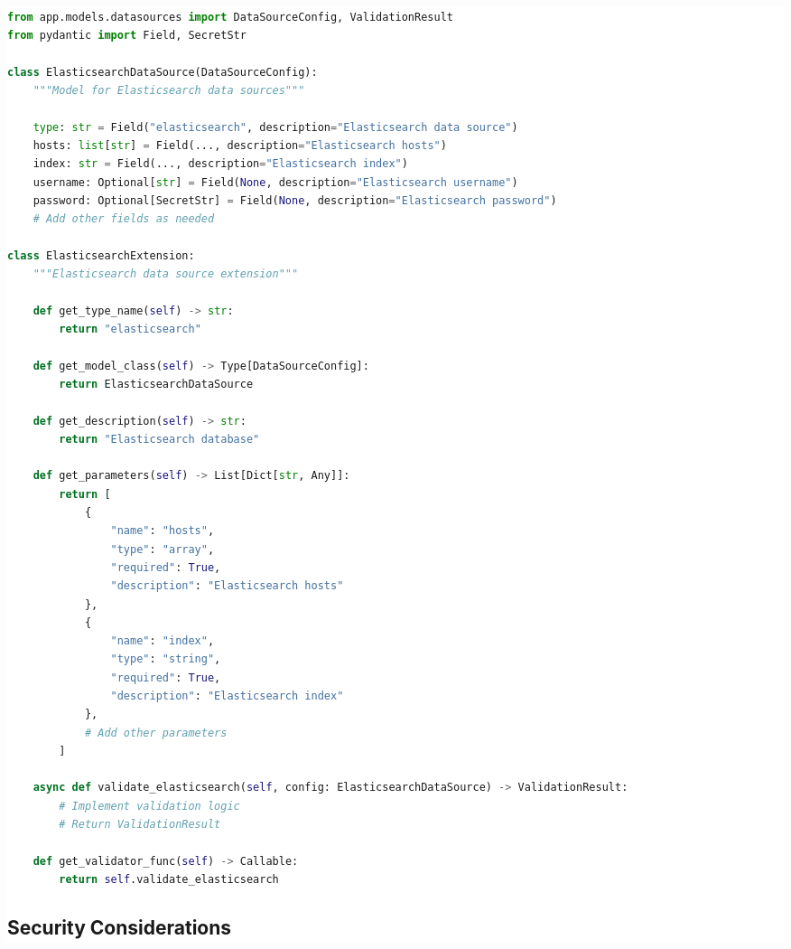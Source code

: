 ```python
from app.models.datasources import DataSourceConfig, ValidationResult
from pydantic import Field, SecretStr

class ElasticsearchDataSource(DataSourceConfig):
    """Model for Elasticsearch data sources"""
    
    type: str = Field("elasticsearch", description="Elasticsearch data source")
    hosts: list[str] = Field(..., description="Elasticsearch hosts")
    index: str = Field(..., description="Elasticsearch index")
    username: Optional[str] = Field(None, description="Elasticsearch username")
    password: Optional[SecretStr] = Field(None, description="Elasticsearch password")
    # Add other fields as needed

class ElasticsearchExtension:
    """Elasticsearch data source extension"""
    
    def get_type_name(self) -> str:
        return "elasticsearch"
        
    def get_model_class(self) -> Type[DataSourceConfig]:
        return ElasticsearchDataSource
        
    def get_description(self) -> str:
        return "Elasticsearch database"
        
    def get_parameters(self) -> List[Dict[str, Any]]:
        return [
            {
                "name": "hosts",
                "type": "array",
                "required": True,
                "description": "Elasticsearch hosts"
            },
            {
                "name": "index",
                "type": "string",
                "required": True,
                "description": "Elasticsearch index"
            },
            # Add other parameters
        ]
        
    async def validate_elasticsearch(self, config: ElasticsearchDataSource) -> ValidationResult:
        # Implement validation logic
        # Return ValidationResult
        
    def get_validator_func(self) -> Callable:
        return self.validate_elasticsearch
```

## Security Considerations
